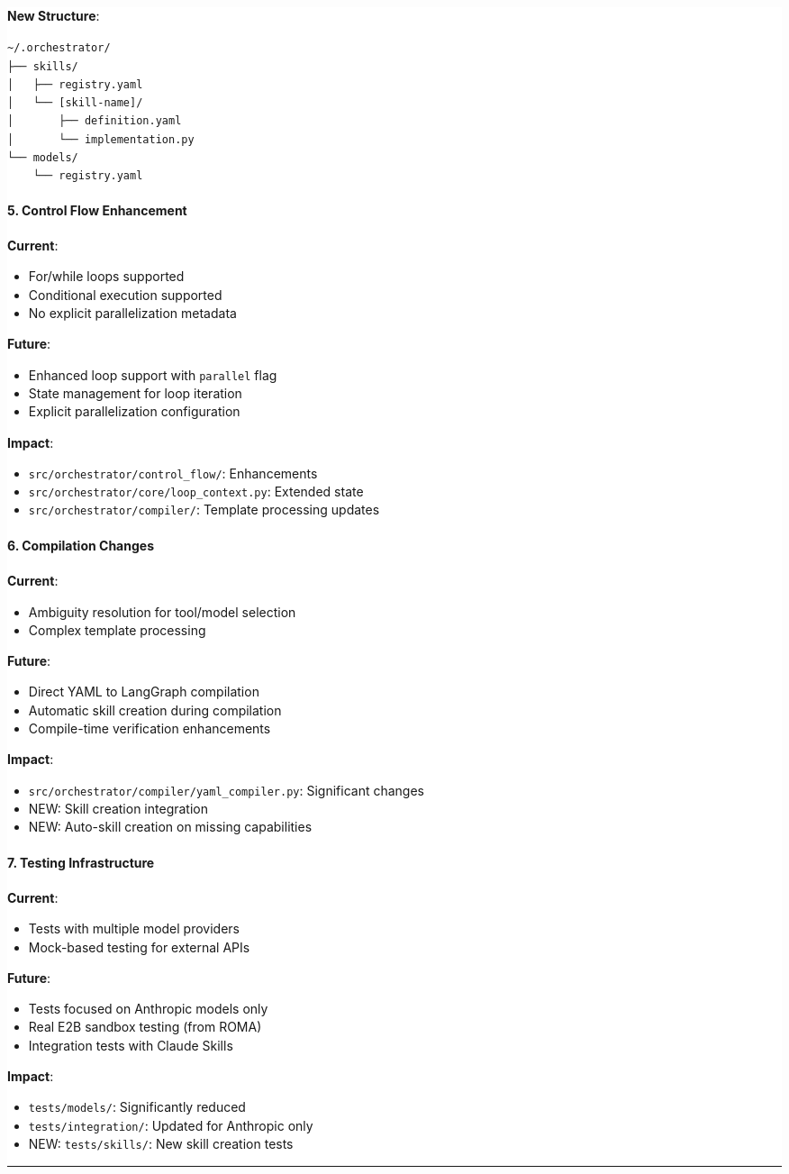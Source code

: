 **New Structure**:
```
~/.orchestrator/
├── skills/
│   ├── registry.yaml
│   └── [skill-name]/
│       ├── definition.yaml
│       └── implementation.py
└── models/
    └── registry.yaml
```

#### 5. Control Flow Enhancement
**Current**:
- For/while loops supported
- Conditional execution supported
- No explicit parallelization metadata

**Future**:
- Enhanced loop support with `parallel` flag
- State management for loop iteration
- Explicit parallelization configuration

**Impact**:
- `src/orchestrator/control_flow/`: Enhancements
- `src/orchestrator/core/loop_context.py`: Extended state
- `src/orchestrator/compiler/`: Template processing updates

#### 6. Compilation Changes
**Current**:
- Ambiguity resolution for tool/model selection
- Complex template processing

**Future**:
- Direct YAML to LangGraph compilation
- Automatic skill creation during compilation
- Compile-time verification enhancements

**Impact**:
- `src/orchestrator/compiler/yaml_compiler.py`: Significant changes
- NEW: Skill creation integration
- NEW: Auto-skill creation on missing capabilities

#### 7. Testing Infrastructure
**Current**:
- Tests with multiple model providers
- Mock-based testing for external APIs

**Future**:
- Tests focused on Anthropic models only
- Real E2B sandbox testing (from ROMA)
- Integration tests with Claude Skills

**Impact**:
- `tests/models/`: Significantly reduced
- `tests/integration/`: Updated for Anthropic only
- NEW: `tests/skills/`: New skill creation tests

---